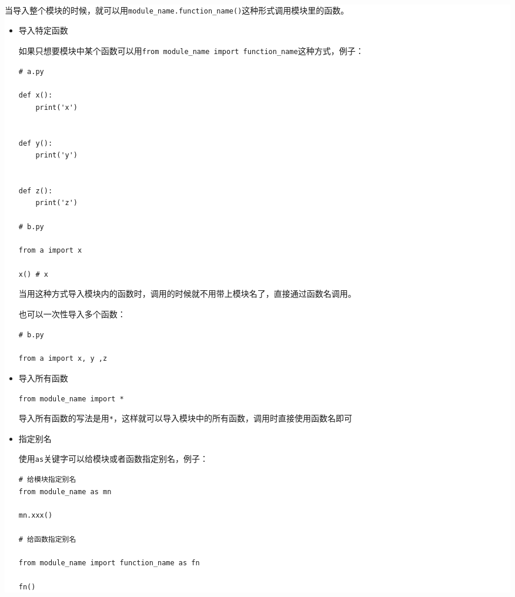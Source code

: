   当导入整个模块的时候，就可以用`module_name.function_name()`这种形式调用模块里的函数。

- 导入特定函数

  如果只想要模块中某个函数可以用`from module_name import function_name`这种方式，例子：

  ```
  # a.py

  def x():
      print('x')


  def y():
      print('y')


  def z():
      print('z')

  # b.py

  from a import x

  x() # x
  ```

  当用这种方式导入模块内的函数时，调用的时候就不用带上模块名了，直接通过函数名调用。

  也可以一次性导入多个函数：

  ```
  # b.py

  from a import x, y ,z
  ```

- 导入所有函数

  ```
  from module_name import *
  ```

  导入所有函数的写法是用`*`，这样就可以导入模块中的所有函数，调用时直接使用函数名即可

- 指定别名

  使用`as`关键字可以给模块或者函数指定别名，例子：

  ```
  # 给模块指定别名
  from module_name as mn

  mn.xxx()

  # 给函数指定别名

  from module_name import function_name as fn

  fn()
  ```
